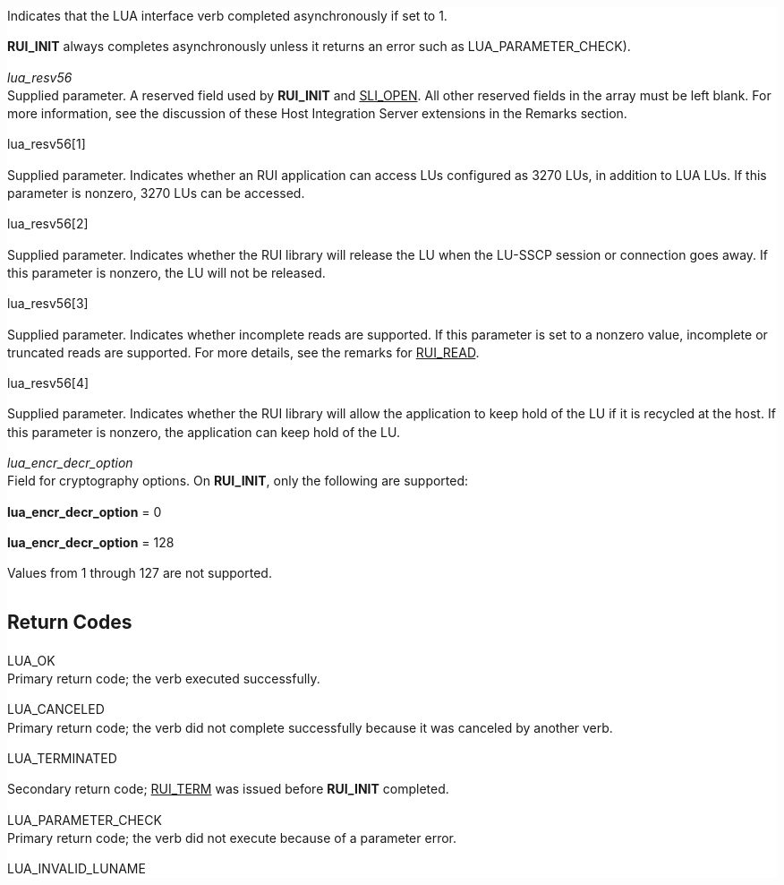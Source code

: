  Indicates that the LUA interface verb completed asynchronously if set to 1.  
  
 **RUI_INIT** always completes asynchronously unless it returns an error such as LUA_PARAMETER_CHECK).  
  
 *lua_resv56*  
 Supplied parameter. A reserved field used by **RUI_INIT** and [SLI_OPEN](../HIS2010/sli-open1.md). All other reserved fields in the array must be left blank. For more information, see the discussion of these Host Integration Server extensions in the Remarks section.  
  
 lua_resv56[1]  
  
 Supplied parameter. Indicates whether an RUI application can access LUs configured as 3270 LUs, in addition to LUA LUs. If this parameter is nonzero, 3270 LUs can be accessed.  
  
 lua_resv56[2]  
  
 Supplied parameter. Indicates whether the RUI library will release the LU when the LU-SSCP session or connection goes away. If this parameter is nonzero, the LU will not be released.  
  
 lua_resv56[3]  
  
 Supplied parameter. Indicates whether incomplete reads are supported. If this parameter is set to a nonzero value, incomplete or truncated reads are supported. For more details, see the remarks for [RUI_READ](../HIS2010/rui-read1.md).  
  
 lua_resv56[4]  
  
 Supplied parameter. Indicates whether the RUI library will allow the application to keep hold of the LU if it is recycled at the host. If this parameter is nonzero, the application can keep hold of the LU.  
  
 *lua_encr_decr_option*  
 Field for cryptography options. On **RUI_INIT**, only the following are supported:  
  
 **lua_encr_decr_option** = 0  
  
 **lua_encr_decr_option** = 128  
  
 Values from 1 through 127 are not supported.  
  
## Return Codes  
 LUA_OK  
 Primary return code; the verb executed successfully.  
  
 LUA_CANCELED  
 Primary return code; the verb did not complete successfully because it was canceled by another verb.  
  
 LUA_TERMINATED  
  
 Secondary return code; [RUI_TERM](../HIS2010/rui-term1.md) was issued before **RUI_INIT** completed.  
  
 LUA_PARAMETER_CHECK  
 Primary return code; the verb did not execute because of a parameter error.  
  
 LUA_INVALID_LUNAME  
  
